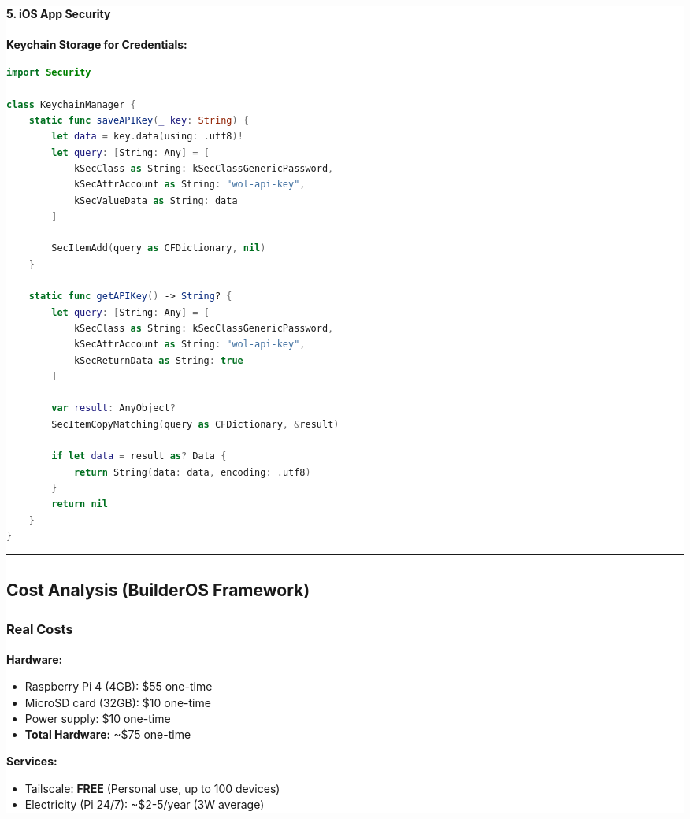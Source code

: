#### 5. **iOS App Security**

**Keychain Storage for Credentials:**
```swift
import Security

class KeychainManager {
    static func saveAPIKey(_ key: String) {
        let data = key.data(using: .utf8)!
        let query: [String: Any] = [
            kSecClass as String: kSecClassGenericPassword,
            kSecAttrAccount as String: "wol-api-key",
            kSecValueData as String: data
        ]

        SecItemAdd(query as CFDictionary, nil)
    }

    static func getAPIKey() -> String? {
        let query: [String: Any] = [
            kSecClass as String: kSecClassGenericPassword,
            kSecAttrAccount as String: "wol-api-key",
            kSecReturnData as String: true
        ]

        var result: AnyObject?
        SecItemCopyMatching(query as CFDictionary, &result)

        if let data = result as? Data {
            return String(data: data, encoding: .utf8)
        }
        return nil
    }
}
```

---

## Cost Analysis (BuilderOS Framework)

### Real Costs

**Hardware:**
- Raspberry Pi 4 (4GB): $55 one-time
- MicroSD card (32GB): $10 one-time
- Power supply: $10 one-time
- **Total Hardware:** ~$75 one-time

**Services:**
- Tailscale: **FREE** (Personal use, up to 100 devices)
- Electricity (Pi 24/7): ~$2-5/year (3W average)

